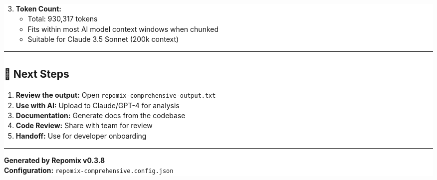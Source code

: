 3. **Token Count:**
   - Total: 930,317 tokens
   - Fits within most AI model context windows when chunked
   - Suitable for Claude 3.5 Sonnet (200k context)

---

## 🎯 Next Steps

1. **Review the output:** Open `repomix-comprehensive-output.txt`
2. **Use with AI:** Upload to Claude/GPT-4 for analysis
3. **Documentation:** Generate docs from the codebase
4. **Code Review:** Share with team for review
5. **Handoff:** Use for developer onboarding

---

**Generated by Repomix v0.3.8**  
**Configuration:** `repomix-comprehensive.config.json`
